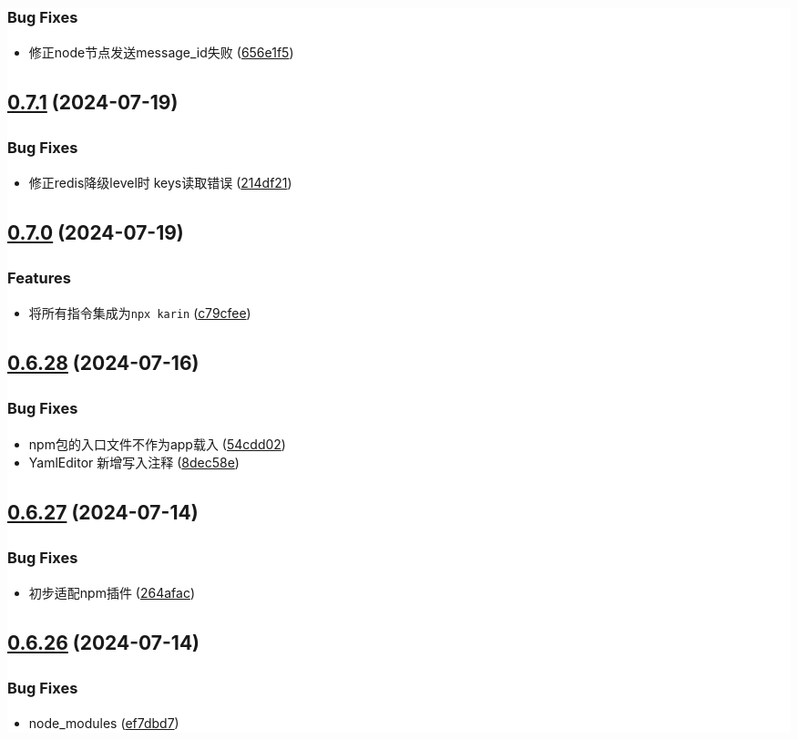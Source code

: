 
### Bug Fixes

* 修正node节点发送message_id失败 ([656e1f5](https://github.com/KarinJS/Karin/commit/656e1f54f10b6887f4c7f10758408cf677bf51d4))

## [0.7.1](https://github.com/KarinJS/Karin/compare/v0.7.0...v0.7.1) (2024-07-19)


### Bug Fixes

* 修正redis降级level时 keys读取错误 ([214df21](https://github.com/KarinJS/Karin/commit/214df21f8004137db603e65c484ebaa4567faf07))

## [0.7.0](https://github.com/KarinJS/Karin/compare/v0.6.28...v0.7.0) (2024-07-19)


### Features

* 将所有指令集成为`npx karin` ([c79cfee](https://github.com/KarinJS/Karin/commit/c79cfeee512f62978764dd42ee1c85f9c1fabdae))

## [0.6.28](https://github.com/KarinJS/Karin/compare/v0.6.27...v0.6.28) (2024-07-16)


### Bug Fixes

* npm包的入口文件不作为app载入 ([54cdd02](https://github.com/KarinJS/Karin/commit/54cdd02a4ba206ee9e91bdb4c60e2bdfbbd03e79))
* YamlEditor 新增写入注释 ([8dec58e](https://github.com/KarinJS/Karin/commit/8dec58e8dfbe81a4c927c659850a9bb83041dc1b))

## [0.6.27](https://github.com/KarinJS/Karin/compare/v0.6.26...v0.6.27) (2024-07-14)


### Bug Fixes

* 初步适配npm插件 ([264afac](https://github.com/KarinJS/Karin/commit/264afacdaefab166cc6c950782515027d1396388))

## [0.6.26](https://github.com/KarinJS/Karin/compare/v0.6.25...v0.6.26) (2024-07-14)


### Bug Fixes

* node_modules ([ef7dbd7](https://github.com/KarinJS/Karin/commit/ef7dbd7f331d4e409b9a5540f61874daf31f8cc3))
